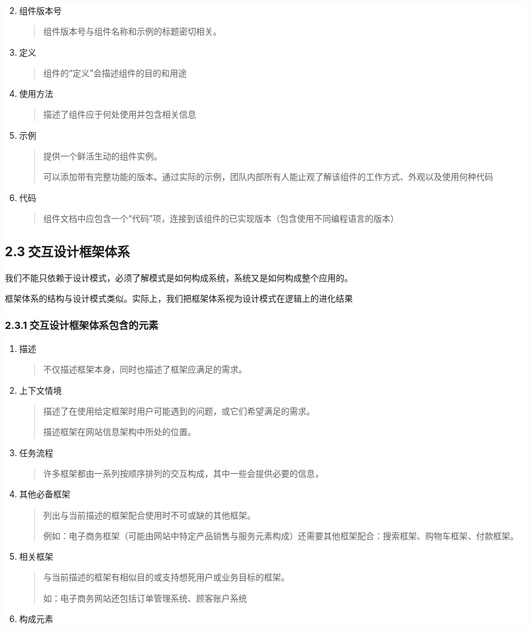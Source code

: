 2. 组件版本号

   > 组件版本号与组件名称和示例的标题密切相关。

3. 定义

   > 组件的“定义”会描述组件的目的和用途

4. 使用方法

   > 描述了组件应于何处使用并包含相关信息

5. 示例

   > 提供一个鲜活生动的组件实例。
   >
   > 可以添加带有完整功能的版本。通过实际的示例，团队内部所有人能止观了解该组件的工作方式、外观以及使用何种代码

6. 代码

   > 组件文档中应包含一个“代码”项，连接到该组件的已实现版本（包含使用不同编程语言的版本）



## 2.3 交互设计框架体系

我们不能只依赖于设计模式，必须了解模式是如何构成系统，系统又是如何构成整个应用的。

框架体系的结构与设计模式类似。实际上，我们把框架体系视为设计模式在逻辑上的进化结果



### 2.3.1 交互设计框架体系包含的元素

1. 描述

   > 不仅描述框架本身，同时也描述了框架应满足的需求。

2. 上下文情境

   > 描述了在使用给定框架时用户可能遇到的问题，或它们希望满足的需求。
   >
   > 描述框架在网站信息架构中所处的位置。

3. 任务流程

   > 许多框架都由一系列按顺序排列的交互构成，其中一些会提供必要的信息，

4. 其他必备框架

   > 列出与当前描述的框架配合使用时不可或缺的其他框架。
   >
   > 例如：电子商务框架（可能由网站中特定产品销售与服务元素构成）还需要其他框架配合：搜索框架、购物车框架、付款框架。

5. 相关框架

   > 与当前描述的框架有相似目的或支持想死用户或业务目标的框架。
   >
   > 如：电子商务网站还包括订单管理系统、顾客账户系统

6. 构成元素
